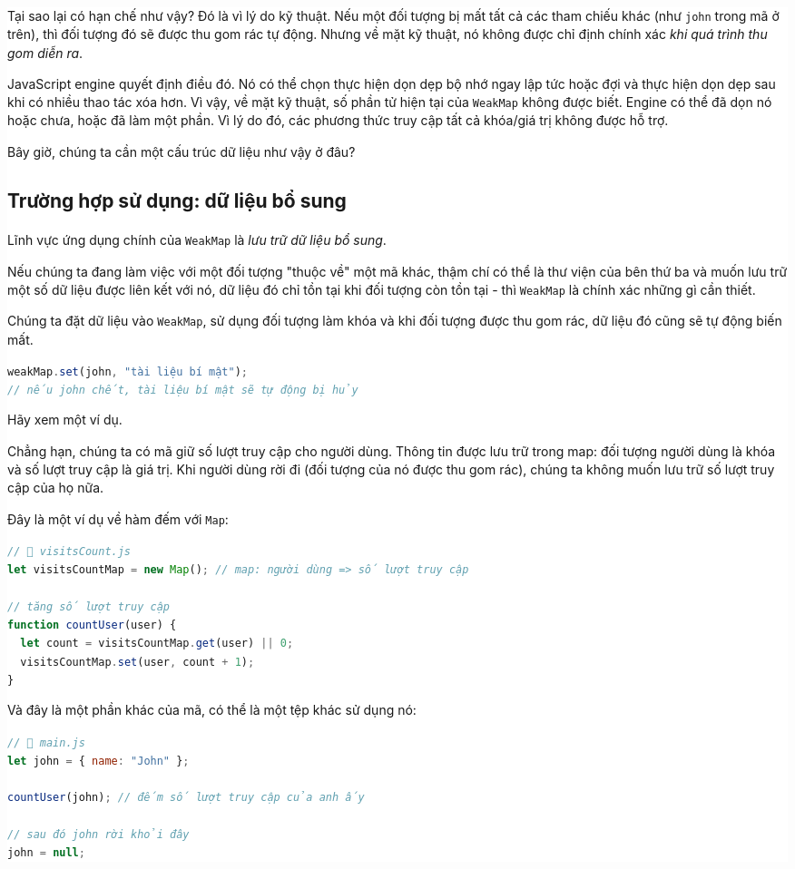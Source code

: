 Tại sao lại có hạn chế như vậy? Đó là vì lý do kỹ thuật. Nếu một đối tượng bị mất tất cả các tham chiếu khác (như `john` trong mã ở trên), thì đối tượng đó sẽ được thu gom rác tự động. Nhưng về mặt kỹ thuật, nó không được chỉ định chính xác *khi quá trình thu gom diễn ra*.

JavaScript engine quyết định điều đó. Nó có thể chọn thực hiện dọn dẹp bộ nhớ ngay lập tức hoặc đợi và thực hiện dọn dẹp sau khi có nhiều thao tác xóa hơn. Vì vậy, về mặt kỹ thuật, số phần tử hiện tại của `WeakMap` không được biết. Engine có thể đã dọn nó hoặc chưa, hoặc đã làm một phần. Vì lý do đó, các phương thức truy cập tất cả khóa/giá trị không được hỗ trợ.

Bây giờ, chúng ta cần một cấu trúc dữ liệu như vậy ở đâu?

## Trường hợp sử dụng: dữ liệu bổ sung

Lĩnh vực ứng dụng chính của `WeakMap` là *lưu trữ dữ liệu bổ sung*.

Nếu chúng ta đang làm việc với một đối tượng "thuộc về" một mã khác, thậm chí có thể là thư viện của bên thứ ba và muốn lưu trữ một số dữ liệu được liên kết với nó, dữ liệu đó chỉ tồn tại khi đối tượng còn tồn tại - thì `WeakMap` là chính xác những gì cần thiết.

Chúng ta đặt dữ liệu vào `WeakMap`, sử dụng đối tượng làm khóa và khi đối tượng được thu gom rác, dữ liệu đó cũng sẽ tự động biến mất.

```js
weakMap.set(john, "tài liệu bí mật");
// nếu john chết, tài liệu bí mật sẽ tự động bị hủy
```

Hãy xem một ví dụ.

Chẳng hạn, chúng ta có mã giữ số lượt truy cập cho người dùng. Thông tin được lưu trữ trong map: đối tượng người dùng là khóa và số lượt truy cập là giá trị. Khi người dùng rời đi (đối tượng của nó được thu gom rác), chúng ta không muốn lưu trữ số lượt truy cập của họ nữa.

Đây là một ví dụ về hàm đếm với `Map`:

```js
// 📁 visitsCount.js
let visitsCountMap = new Map(); // map: người dùng => số lượt truy cập

// tăng số lượt truy cập
function countUser(user) {
  let count = visitsCountMap.get(user) || 0;
  visitsCountMap.set(user, count + 1);
}
```

Và đây là một phần khác của mã, có thể là một tệp khác sử dụng nó:

```js
// 📁 main.js
let john = { name: "John" };

countUser(john); // đếm số lượt truy cập của anh ấy

// sau đó john rời khỏi đây
john = null;
```
